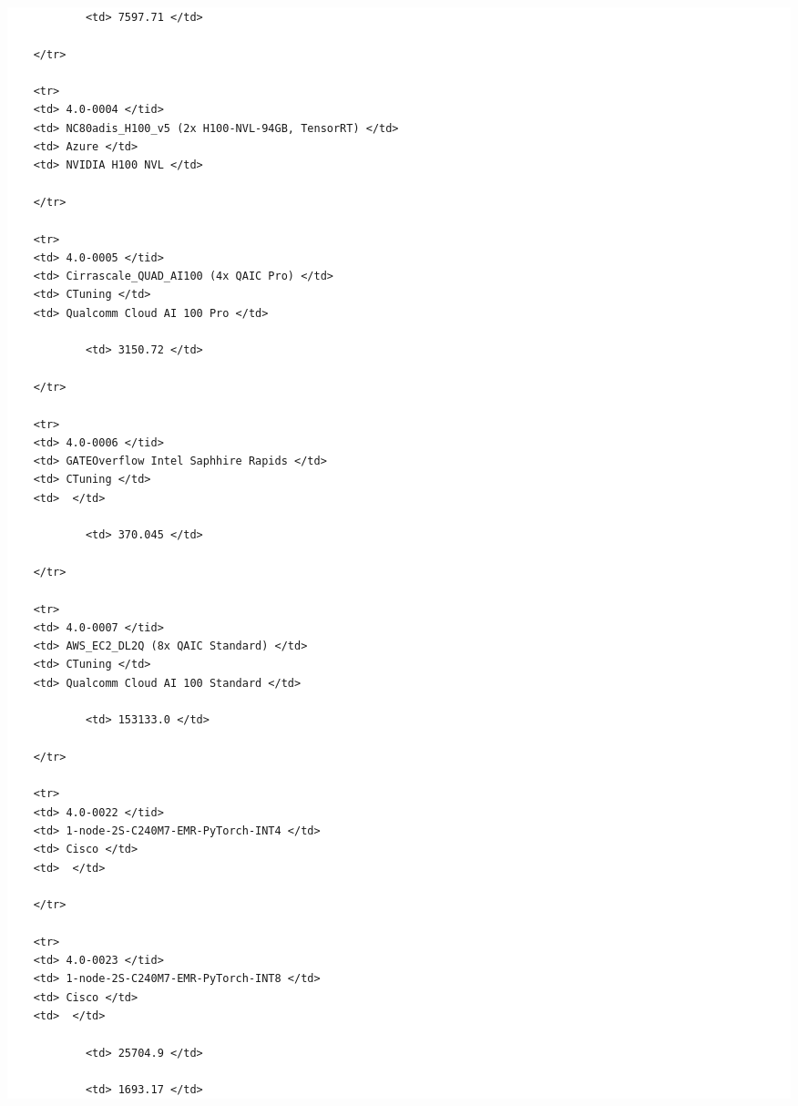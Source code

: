                 <td> 7597.71 </td>
                
        </tr>
        
        <tr>
        <td> 4.0-0004 </tid>
        <td> NC80adis_H100_v5 (2x H100-NVL-94GB, TensorRT) </td>
        <td> Azure </td>
        <td> NVIDIA H100 NVL </td>
        
        </tr>
        
        <tr>
        <td> 4.0-0005 </tid>
        <td> Cirrascale_QUAD_AI100 (4x QAIC Pro) </td>
        <td> CTuning </td>
        <td> Qualcomm Cloud AI 100 Pro </td>
        
                <td> 3150.72 </td>
                
        </tr>
        
        <tr>
        <td> 4.0-0006 </tid>
        <td> GATEOverflow Intel Saphhire Rapids </td>
        <td> CTuning </td>
        <td>  </td>
        
                <td> 370.045 </td>
                
        </tr>
        
        <tr>
        <td> 4.0-0007 </tid>
        <td> AWS_EC2_DL2Q (8x QAIC Standard) </td>
        <td> CTuning </td>
        <td> Qualcomm Cloud AI 100 Standard </td>
        
                <td> 153133.0 </td>
                
        </tr>
        
        <tr>
        <td> 4.0-0022 </tid>
        <td> 1-node-2S-C240M7-EMR-PyTorch-INT4 </td>
        <td> Cisco </td>
        <td>  </td>
        
        </tr>
        
        <tr>
        <td> 4.0-0023 </tid>
        <td> 1-node-2S-C240M7-EMR-PyTorch-INT8 </td>
        <td> Cisco </td>
        <td>  </td>
        
                <td> 25704.9 </td>
                
                <td> 1693.17 </td>
                